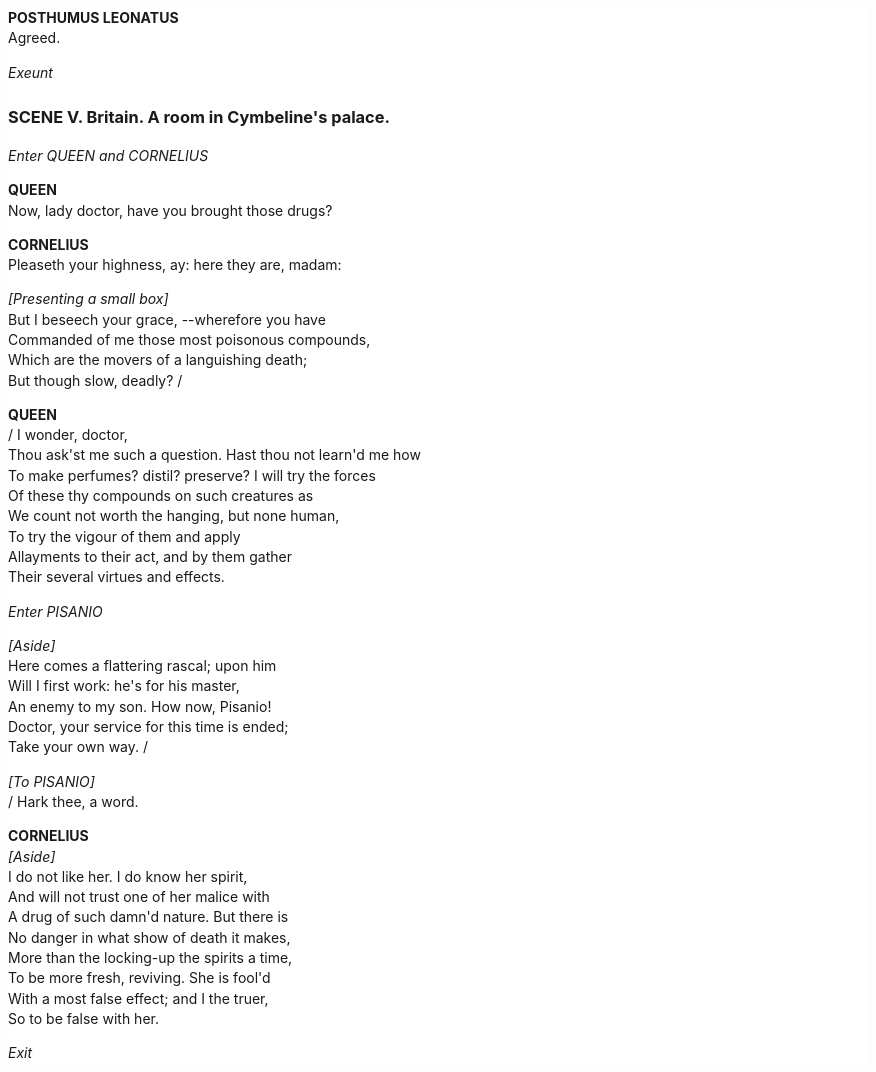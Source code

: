 **POSTHUMUS LEONATUS**  
Agreed.

*Exeunt*

### SCENE V. Britain. A room in Cymbeline's palace.

*Enter QUEEN and CORNELIUS*

**QUEEN**  
Now, lady doctor, have you brought those drugs?

**CORNELIUS**  
Pleaseth your highness, ay: here they are, madam:

*\[Presenting a small box]*  
But I beseech your grace, --wherefore you have  
Commanded of me those most poisonous compounds,  
Which are the movers of a languishing death;  
But though slow, deadly? /

**QUEEN**  
/ I wonder, doctor,  
Thou ask'st me such a question. Hast thou not learn'd me how  
To make perfumes? distil? preserve? I will try the forces  
Of these thy compounds on such creatures as  
We count not worth the hanging, but none human,  
To try the vigour of them and apply  
Allayments to their act, and by them gather  
Their several virtues and effects.

*Enter PISANIO*

*\[Aside]*  
Here comes a flattering rascal; upon him  
Will I first work: he's for his master,  
An enemy to my son. How now, Pisanio!  
Doctor, your service for this time is ended;  
Take your own way. /

*\[To PISANIO]*  
/ Hark thee, a word.

**CORNELIUS**  
*\[Aside]*  
I do not like her. I do know her spirit,  
And will not trust one of her malice with  
A drug of such damn'd nature. But there is  
No danger in what show of death it makes,  
More than the locking-up the spirits a time,  
To be more fresh, reviving. She is fool'd  
With a most false effect; and I the truer,  
So to be false with her.

*Exit*

